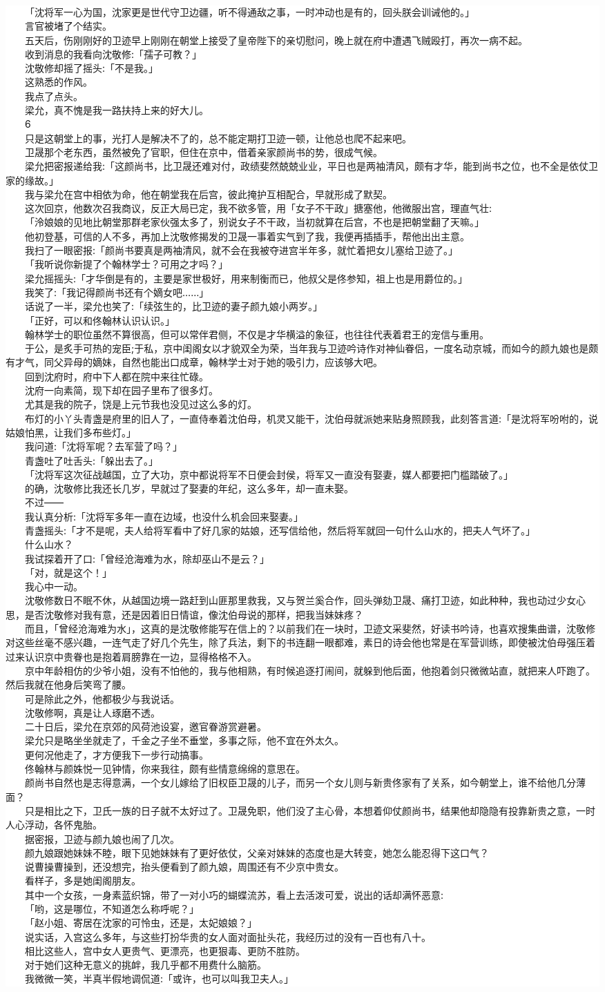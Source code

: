 &emsp;&emsp;「沈将军一心为国，沈家更是世代守卫边疆，听不得通敌之事，一时冲动也是有的，回头朕会训诫他的。」  
&emsp;&emsp;言官被堵了个结实。  
&emsp;&emsp;五天后，伤刚刚好的卫迹早上刚刚在朝堂上接受了皇帝陛下的亲切慰问，晚上就在府中遭遇飞贼殴打，再次一病不起。  
&emsp;&emsp;收到消息的我看向沈敬修:「孺子可教？」  
&emsp;&emsp;沈敬修却摇了摇头:「不是我。」  
&emsp;&emsp;这熟悉的作风。  
&emsp;&emsp;我点了点头。  
&emsp;&emsp;梁允，真不愧是我一路扶持上来的好大儿。  
&emsp;&emsp;6  
&emsp;&emsp;只是这朝堂上的事，光打人是解决不了的，总不能定期打卫迹一顿，让他总也爬不起来吧。  
&emsp;&emsp;卫晟那个老东西，虽然被免了官职，但住在京中，借着亲家颜尚书的势，很成气候。  
&emsp;&emsp;梁允把密报递给我:「这颜尚书，比卫晟还难对付，政绩斐然兢兢业业，平日也是两袖清风，颇有才华，能到尚书之位，也不全是依仗卫家的缘故。」  
&emsp;&emsp;我与梁允在宫中相依为命，他在朝堂我在后宫，彼此掩护互相配合，早就形成了默契。  
&emsp;&emsp;这次回京，他数次召我商议，反正大局已定，我不欲多管，用「女子不干政」搪塞他，他微服出宫，理直气壮:  
&emsp;&emsp;「泠娘娘的见地比朝堂那群老家伙强太多了，别说女子不干政，当初就算在后宫，不也是把朝堂翻了天嘛。」  
&emsp;&emsp;他初登基，可信的人不多，再加上沈敬修揭发的卫晟一事着实气到了我，我便再插插手，帮他出出主意。  
&emsp;&emsp;我扫了一眼密报:「颜尚书要真是两袖清风，就不会在我被夺进宫半年多，就忙着把女儿塞给卫迹了。」  
&emsp;&emsp;「我听说你新提了个翰林学士？可用之才吗？」  
&emsp;&emsp;梁允摇摇头:「才华倒是有的，主要是家世极好，用来制衡而已，他叔父是佟参知，祖上也是用爵位的。」  
&emsp;&emsp;我笑了:「我记得颜尚书还有个嫡女吧……」  
&emsp;&emsp;话说了一半，梁允也笑了:「续弦生的，比卫迹的妻子颜九娘小两岁。」  
&emsp;&emsp;「正好，可以和佟翰林认识认识。」  
&emsp;&emsp;翰林学士的职位虽然不算很高，但可以常伴君侧，不仅是才华横溢的象征，也往往代表着君王的宠信与重用。  
&emsp;&emsp;于公，是炙手可热的宠臣;于私，京中闺阁女以才貌双全为荣，当年我与卫迹吟诗作对神仙眷侣，一度名动京城，而如今的颜九娘也是颇有才气，同父异母的嫡妹，自然也能出口成章，翰林学士对于她的吸引力，应该够大吧。  
&emsp;&emsp;回到沈府时，府中下人都在院中来往忙碌。  
&emsp;&emsp;沈府一向素简，现下却在园子里布了很多灯。  
&emsp;&emsp;尤其是我的院子，饶是上元节我也没见过这么多的灯。  
&emsp;&emsp;布灯的小丫头青盏是府里的旧人了，一直侍奉着沈伯母，机灵又能干，沈伯母就派她来贴身照顾我，此刻答言道:「是沈将军吩咐的，说姑娘怕黑，让我们多布些灯。」  
&emsp;&emsp;我问道:「沈将军呢？去军营了吗？」  
&emsp;&emsp;青盏吐了吐舌头:「躲出去了。」  
&emsp;&emsp;「沈将军这次征战越国，立了大功，京中都说将军不日便会封侯，将军又一直没有娶妻，媒人都要把门槛踏破了。」  
&emsp;&emsp;的确，沈敬修比我还长几岁，早就过了娶妻的年纪，这么多年，却一直未娶。  
&emsp;&emsp;不过——  
&emsp;&emsp;我认真分析:「沈将军多年一直在边域，也没什么机会回来娶妻。」  
&emsp;&emsp;青盏摇头:「才不是呢，夫人给将军看中了好几家的姑娘，还写信给他，然后将军就回一句什么山水的，把夫人气坏了。」  
&emsp;&emsp;什么山水？  
&emsp;&emsp;我试探着开了口:「曾经沧海难为水，除却巫山不是云？」  
&emsp;&emsp;「对，就是这个！」  
&emsp;&emsp;我心中一动。  
&emsp;&emsp;沈敬修数日不眠不休，从越国边境一路赶到山匪那里救我，又与贺兰奚合作，回头弹劾卫晟、痛打卫迹，如此种种，我也动过少女心思，是否沈敬修对我有意，还是因着旧日情谊，像沈伯母说的那样，把我当妹妹疼？  
&emsp;&emsp;而且，「曾经沧海难为水」，这真的是沈敬修能写在信上的？以前我们在一块时，卫迹文采斐然，好读书吟诗，也喜欢搜集曲谱，沈敬修对这些丝毫不感兴趣，一连气走了好几个先生，除了兵法，剩下的书连翻一眼都难，素日的诗会他也常是在军营训练，即使被沈伯母强压着过来认识京中贵眷也是抱着肩膀靠在一边，显得格格不入。  
&emsp;&emsp;京中年龄相仿的少爷小姐，没有不怕他的，我与他相熟，有时候追逐打闹间，就躲到他后面，他抱着剑只微微站直，就把来人吓跑了。然后我就在他身后笑弯了腰。  
&emsp;&emsp;可是除此之外，他都极少与我说话。  
&emsp;&emsp;沈敬修啊，真是让人琢磨不透。  
&emsp;&emsp;二十日后，梁允在京郊的风荷池设宴，邀官眷游赏避暑。  
&emsp;&emsp;梁允只是略坐坐就走了，千金之子坐不垂堂，多事之际，他不宜在外太久。  
&emsp;&emsp;更何况他走了，才方便我下一步行动搞事。  
&emsp;&emsp;佟翰林与颜姝悦一见钟情，你来我往，颇有些情意绵绵的意思在。  
&emsp;&emsp;颜尚书自然也是志得意满，一个女儿嫁给了旧权臣卫晟的儿子，而另一个女儿则与新贵佟家有了关系，如今朝堂上，谁不给他几分薄面？  
&emsp;&emsp;只是相比之下，卫氏一族的日子就不太好过了。卫晟免职，他们没了主心骨，本想着仰仗颜尚书，结果他却隐隐有投靠新贵之意，一时人心浮动，各怀鬼胎。  
&emsp;&emsp;据密报，卫迹与颜九娘也闹了几次。  
&emsp;&emsp;颜九娘跟她妹妹不睦，眼下见她妹妹有了更好依仗，父亲对妹妹的态度也是大转变，她怎么能忍得下这口气？  
&emsp;&emsp;说曹操曹操到，还没想完，抬头便看到了颜九娘，周围还有不少京中贵女。  
&emsp;&emsp;看样子，多是她闺阁朋友。  
&emsp;&emsp;其中一个女孩，一身素蓝织锦，带了一对小巧的蝴蝶流苏，看上去活泼可爱，说出的话却满怀恶意:  
&emsp;&emsp;「哟，这是哪位，不知道怎么称呼呢？」  
&emsp;&emsp;「赵小姐、寄居在沈家的可怜虫，还是，太妃娘娘？」  
&emsp;&emsp;说实话，入宫这么多年，与这些打扮华贵的女人面对面扯头花，我经历过的没有一百也有八十。  
&emsp;&emsp;相比这些人，宫中女人更贵气、更漂亮，也更狠毒、更防不胜防。  
&emsp;&emsp;对于她们这种无意义的挑衅，我几乎都不用费什么脑筋。  
&emsp;&emsp;我微微一笑，半真半假地调侃道:「或许，也可以叫我卫夫人。」  